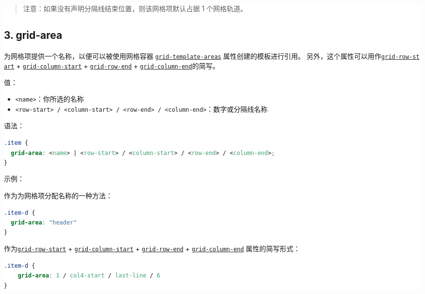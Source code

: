 > 注意：如果没有声明分隔线结束位置，则该网格项默认占据 1 个网格轨道。

## 3. grid-area

为网格项提供一个名称，以便可以被使用网格容器 [`grid-template-areas`](https://www.css88.com/archives/8510#prop-grid-template-areas) 属性创建的模板进行引用。 另外，这个属性可以用作[`grid-row-start`](https://www.css88.com/archives/8510#prop-grid-column-row-start-end) + [`grid-column-start`](https://www.css88.com/archives/8510#prop-grid-column-row-start-end) + [`grid-row-end`](https://www.css88.com/archives/8510#prop-grid-column-row-start-end) + [`grid-column-end`](https://www.css88.com/archives/8510#prop-grid-column-row-start-end)的简写。

值：

- `<name>`：你所选的名称
- `<row-start> / <column-start> / <row-end> / <column-end>`：数字或分隔线名称

语法：

```css
.item {
  grid-area: <name> | <row-start> / <column-start> / <row-end> / <column-end>;
}
```

示例：

作为为网格项分配名称的一种方法：

```css
.item-d {
  grid-area: "header"
}
```

作为[`grid-row-start`](https://www.css88.com/archives/8510#prop-grid-column-row-start-end) + [`grid-column-start`](https://www.css88.com/archives/8510#prop-grid-column-row-start-end) + [`grid-row-end`](https://www.css88.com/archives/8510#prop-grid-column-row-start-end) + [`grid-column-end`](https://www.css88.com/archives/8510#prop-grid-column-row-start-end) 属性的简写形式：

```css
.item-d {
    grid-area: 1 / col4-start / last-line / 6
}
```
